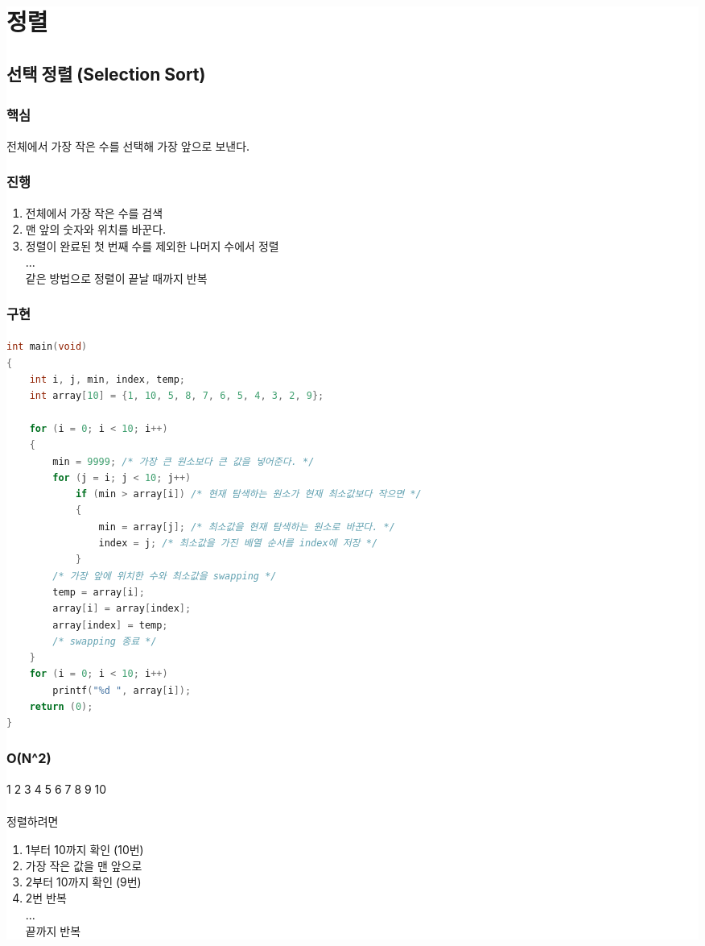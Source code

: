 # 정렬  
## 선택 정렬 (Selection Sort)  
### 핵심  
전체에서 가장 작은 수를 선택해 가장 앞으로 보낸다.  

### 진행  
1. 전체에서 가장 작은 수를 검색
2. 맨 앞의 숫자와 위치를 바꾼다.  
3. 정렬이 완료된 첫 번째 수를 제외한 나머지 수에서 정렬  
...  
같은 방법으로 정렬이 끝날 때까지 반복  

### 구현  
``` c
int main(void)
{
	int i, j, min, index, temp;
	int array[10] = {1, 10, 5, 8, 7, 6, 5, 4, 3, 2, 9};
	
	for (i = 0; i < 10; i++)
	{
		min = 9999; /* 가장 큰 원소보다 큰 값을 넣어준다. */
		for (j = i; j < 10; j++)
			if (min > array[i]) /* 현재 탐색하는 원소가 현재 최소값보다 작으면 */
			{
				min = array[j]; /* 최소값을 현재 탐색하는 원소로 바꾼다. */
				index = j; /* 최소값을 가진 배열 순서를 index에 저장 */
			}
		/* 가장 앞에 위치한 수와 최소값을 swapping */
		temp = array[i];
		array[i] = array[index];
		array[index] = temp;
		/* swapping 종료 */
	}
	for (i = 0; i < 10; i++)
		printf("%d ", array[i]);
	return (0);
}
```

### O(N^2)
1 2 3 4 5 6 7 8 9 10  
<br/>
정렬하려면  
1. 1부터 10까지 확인 (10번)  
2. 가장 작은 값을 맨 앞으로  
3. 2부터 10까지 확인 (9번)  
4. 2번 반복  
...  
끝까지 반복  
